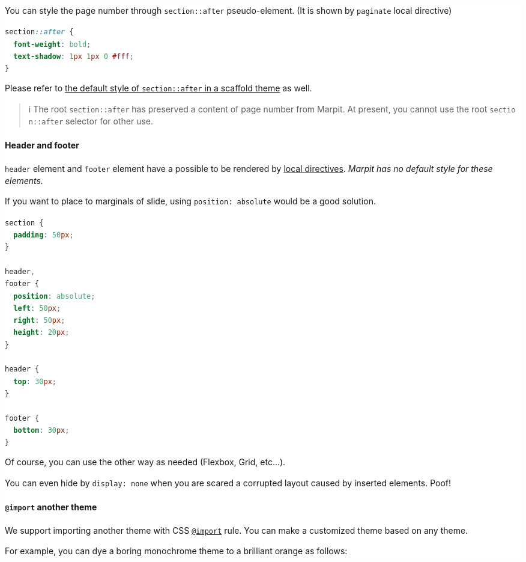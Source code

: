 You can style the page number through `section::after` pseudo-element. (It is shown by `paginate` local directive)

```css
section::after {
  font-weight: bold;
  text-shadow: 1px 1px 0 #fff;
}
```

Please refer to [the default style of `section::after` in a scaffold theme](src/theme/scaffold.js) as well.

> :information_source: The root `section::after` has preserved a content of page number from Marpit. At present, you cannot use the root `section::after` selector for other use.

#### Header and footer

`header` element and `footer` element have a possible to be rendered by [local directives](#header-and-footer). _Marpit has no default style for these elements._

If you want to place to marginals of slide, using `position: absolute` would be a good solution.

```css
section {
  padding: 50px;
}

header,
footer {
  position: absolute;
  left: 50px;
  right: 50px;
  height: 20px;
}

header {
  top: 30px;
}

footer {
  bottom: 30px;
}
```

Of course, you can use the other way as needed (Flexbox, Grid, etc...).

You can even hide by `display: none` when you are scared a corrupted layout caused by inserted elements. Poof!

#### `@import` another theme

We support importing another theme with CSS [`@import`](https://developer.mozilla.org/en-US/docs/Web/CSS/@import) rule. You can make a customized theme based on any theme.

For example, you can dye a boring monochrome theme to a brilliant orange as follows:
